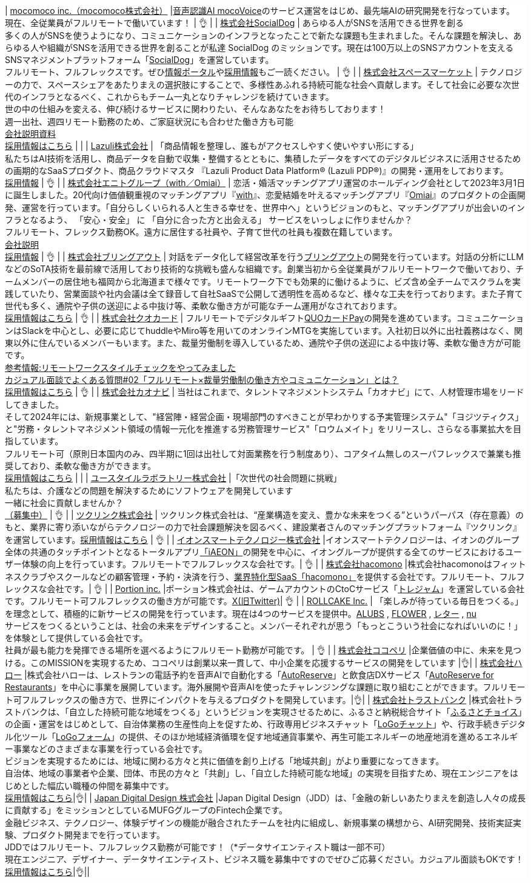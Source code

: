 | [mocomoco inc.（mocomoco株式会社）](https://mocomoco.ai/) |[音声認識AI mocoVoice](https://docs.mocomoco.ai/)のサービス運営をはじめ、最先端AIの研究開発を行なっています。<br>現在、全従業員がフルリモートで働いています！ | :ok_hand: |
| [株式会社SocialDog](https://socialdog.jp/) | あらゆる人がSNSを活用できる世界を創る<br>多くの人がSNSを使うようになり、コミュニケーションのインフラとなったことで新たな課題も生まれました。そんな課題を解決し、あらゆる人や組織がSNSを活用できる世界を創ることが私達 SocialDog のミッションです。現在は100万以上のSNSアカウントを支えるSNSマネジメントプラットフォーム「[SocialDog](https://social-dog.net/ja)」を運営しています。<br>フルリモート、フルフレックスです。ぜひ[情報ポータル](https://portal.socialdog.jp/)や[採用情報](https://portal.socialdog.jp/recruit)もご一読ください。 | :ok_hand: |
| [株式会社スペースマーケット](https://spacemarket.co.jp/) | テクノロジーの力で、スペースシェアをあたりまえの選択肢にすることで、多様性あふれる持続可能な社会へ貢献します。そして社会に必要な次世代のインフラとなるべく、これからもチーム一丸となりチャレンジを続けていきます。<br> 世の中の仕組みを変える、伸び続けるサービスに関わりたい、そんなあなたをお待ちしております！ <br> 週一出社、週四リモート勤務のため、ご家庭状況にも合わせた働き方も可能 <br> [会社説明資料](https://speakerdeck.com/spacemarket/corporate) <br> [採用情報はこちら](https://spacemarket.co.jp/recruit/engineer/) | |
| [Lazuli株式会社](https://lazuli.ninja/) | 「商品情報を整理し、誰もがアクセスしやすく使いやすい形にする」<br>私たちはAI技術を活用し、商品データを自動で収集・整備するとともに、集積したデータをすべてのデジタルビジネスに活用させるための画期的なSaaSプロダクト、商品クラウドマスタ 『Lazuli Product Data Platform® (Lazuli PDP®)』の開発・運用をしております。 <br>[採用情報](https://herp.careers/v1/lazuli) | :ok_hand: |
| [株式会社エニトグループ（with／Omiai）](https://enito.co.jp/) | 恋活・婚活マッチングアプリ運営のホールディング会社として2023年3月1日に誕生しました。20代向け価値観重視のマッチングアプリ『[with](https://with.is/welcome)』、恋愛結婚を叶えるマッチングアプリ『[Omiai](https://fb.omiai-jp.com/)』のプロダクトの企画開発、運営を行っています。「自分らしくいられる人と生きる幸せを、世界中へ」というビジョンのもと、マッチングアプリが出会いのインフラとなるよう、 「安心・安全」 に 「自分に合った方と出会える」 サービスをいっしょに作りませんか？<br> フルリモート、フレックス勤務OK。遠方に居住する社員や、子育て世代の社員も複数在籍しています。 <br> [会社説明](https://speakerdeck.com/enito/enito-with-omiai-company-info) <br> [採用情報](https://hrmos.co/pages/enito/jobs) | :ok_hand: |
| [株式会社ブリングアウト](https://www.bringout.biz/) | 対話をデータ化して経営改革を行う[ブリングアウト](https://www.bringout.biz/)の開発を行っています。対話の分析にLLMなどのSoTA技術を最前線で活用しており技術的な挑戦も盛んな組織です。創業当初から全従業員がフルリモートワークで働いており、チームメンバーの居住地も福岡から北海道まで様々です。リモートワーク下でも効果的に働けるように、ビズ含め全チームでスクラムを実践していたり、営業面談や社内会議は全て録音して自社SaaSで公開して透明性を高めるなど、様々な工夫を行っております。また子育て世代も多く、通院や子供の送迎による中抜け等、柔軟な働き方が可能なチーム運用がなされております。<br> [採用情報はこちら](https://bringout.notion.site/e34ace2d456d483693faaf3c80f31187) | :ok_hand: |
| [株式会社クオカード](https://quo-digital.jp/) | フルリモートでデジタルギフト[QUOカードPay](https://www.quocard.com/pay/)の開発を進めています。コミュニケーションはSlackを中心とし、必要に応じてhuddleやMiro等を用いてのオンラインMTGを実施しています。入社初日以外に出社義務はなく、関東以外に住んでいるメンバーもいます。また、裁量労働制を導入しているため、通院や子供の送迎による中抜け等、柔軟な働き方が可能です。<br>[参考情報:リモートワークスタイルチェックをやってみました](https://quo-digital.hatenablog.com/entry/2022/04/15/075539)<br>[カジュアル面談でよくある質問#02「フルリモート×裁量労働制の働き方やコミュニケーション」とは？](https://quo-digital.hatenablog.com/entry/2024/04/16/163000) <br> [採用情報はこちら](https://quo-digital.jp/) | :ok_hand: |
| [株式会社カオナビ](https://corp.kaonavi.jp/) | 当社はこれまで、タレントマネジメントシステム「カオナビ」にて、人材管理市場をリードしてきました。<br/>そして2024年には、新規事業として、"経営陣・経営企画・現場部門のすべきことが早わかりする予実管理システム"「ヨジツティクス」と"労務・タレントマネジメント領域の情報一元化を推進する労務管理サービス"「ロウムメイト」をリリースし、さらなる事業拡大を目指しています。<br/>フルリモート可（原則日本国内のみ、四半期に1回は出社して対面業務を行う制度あり）、コアタイム無しのスーパフレックスで兼業も推奨しており、柔軟な働き方ができます。<br/>[採用情報はこちら](https://corp.kaonavi.jp/recruit/recruitment/) | |
| [ユースタイルラボラトリー株式会社](https://eustylelab.co.jp/) |「次世代の社会問題に挑戦」 <br>私たちは、介護などの問題を解決するためにソフトウェアを開発しています <br>一緒に社会に貢献しませんか？ <br>[（募集中）](https://www.wantedly.com/companies/eustylelab) | :ok_hand: |
| [ツクリンク株式会社](https://tsukulink.co.jp/) | ツクリンク株式会社は、“産業構造を変え、豊かな未来をつくる”というパーパス（存在意義）のもと、業界に寄り添いながらテクノロジーの力で社会課題解決を図るべく、建設業者さんのマッチングプラットフォーム『ツクリンク』を運営しています。[採用情報はこちら](https://herp.careers/v1/tsukulink) | :ok_hand: |
| [イオンスマートテクノロジー株式会社](https://www.aeon-st.co.jp/) |イオンスマートテクノロジーは、イオンのグループ全体の共通のタッチポイントとなるトータルアプリ[「iAEON」](https://www.aeon.com/aeonapp/)の開発を中心に、イオングループが提供する全てのサービスにおけるユーザー体験の向上を行っています。フルリモートでフルフレックスな会社です。| :ok_hand: |
| [株式会社hacomono](https://recruit.hacomono.jp/) |株式会社hacomonoはフィットネスクラブやスクールなどの顧客管理・予約・決済を行う、[業界特化型SaaS「hacomono」](https://www.hacomono.jp/)を提供する会社です。フルリモート、フルフレックスな会社です。| :ok_hand: |
| [Portion inc.](https://www.portion.co.jp/) |ポーション株式会社は、ゲームアカウントのCtoCサービス「[トレジャム](https://tradejam.jp/)」を運営している会社です。フルリモート可フルフレックスの働き方が可能です。[X(旧Twitter)](https://twitter.com/tradejam_info)| :ok_hand: |
| [ROLLCAKE Inc.](https://rollcake.co/) | 「楽しみが待っている毎日をつくる。」を理念として、積極的に新サービスの開発を行っています。現在は4つのサービスを提供中。[ALUBS](https://albus.is/) , [FLOWER](https://flowr.is/) , [レター](https://lttr.jp/) , [nu](https://nu-app.me/)<br/>サービスをつくるということは、社会の未来をデザインすること。メンバーそれぞれが思う「もっとこういう社会になればいいのに！」を体験として提供している会社です。<br/>社員が最も能力を発揮できる場所を選べるようにフルリモート勤務が可能です。  | :ok_hand: |
| [株式会社ココペリ](https://hrmos.co/pages/kokopelli) |企業価値の中に、未来を見つける。このMISSIONを実現するため、ココペリは創業以来一貫して、中小企業を応援するサービスの開発をしています |:ok_hand:|
| [株式会社ハロー](https://hello.ai/recruit/engineer) |株式会社ハローは、レストランの電話予約を音声AIで自動化する「[AutoReserve](https://autoreserve.com)」と飲食店DXサービス「[AutoReserve for Restaurants](https://autoreserve.com/for_restaurants/qr_order)」を中心に事業を展開しています。海外展開や音声AIを使ったチャレンジングな課題に取り組むことができます。フルリモート可フルフレックスの働き方で、世界にインパクトを与えるプロダクトを開発しています。|:ok_hand:|
| [株式会社トラストバンク](https://www.trustbank.co.jp) |株式会社トラストバンクは、「自立した持続可能な地域をつくる」というビジョンを実現させるために、ふるさと納税総合サイト「[ふるさとチョイス](https://www.furusato-tax.jp/)」の企画・運営をはじめとして、自治体業務の生産性向上を促すため、行政専用ビジネスチャット「[LoGoチャット](https://publitech.fun/service_logochat)」や、行政手続きデジタル化ツール「[LoGoフォーム](https://publitech.fun/service_logoform)」の提供、そのほか地域経済循環を促す地域通貨事業や、再生可能エネルギーの地産地消を進めるエネルギー事業などのさまざまな事業を行っている会社です。<br>ビジョンを実現するためには、地域に関わる方々と共に価値を創り上げる「地域共創」がより重要になってきます。<br>自治体、地域の事業者や企業、団体、市民の方々と「共創」し、「自立した持続可能な地域」の実現を目指すため、現在エンジニアをはじめとした幅広い職種の仲間を募集中です。<br> [採用情報はこちら](https://www.wantedly.com/companies/trustbank/projects)|:ok_hand:|
| [Japan Digital Design 株式会社](https://japan-d2.com) |Japan Digital Design（JDD）は、「金融の新しいあたりまえを創造し人々の成長に貢献する」をミッションとしているMUFGグループのFintech企業です。<br />金融ビジネス、テクノロジー、体験デザインの機能が融合されたチームを社内に組成し、新規事業の構想から、AI研究開発、技術実証実験、プロダクト開発までを行っています。<br />JDDではフルリモート、フルフレックス勤務が可能です！（*データサイエンティスト職は一部不可）<br />現在エンジニア、デザイナー、データサイエンティスト、ビジネス職を募集中ですのでぜひご応募ください。カジュアル面談もOKです！<br /> [採用情報はこちら](https://japan-d2.com/careers)|:ok_hand:||
